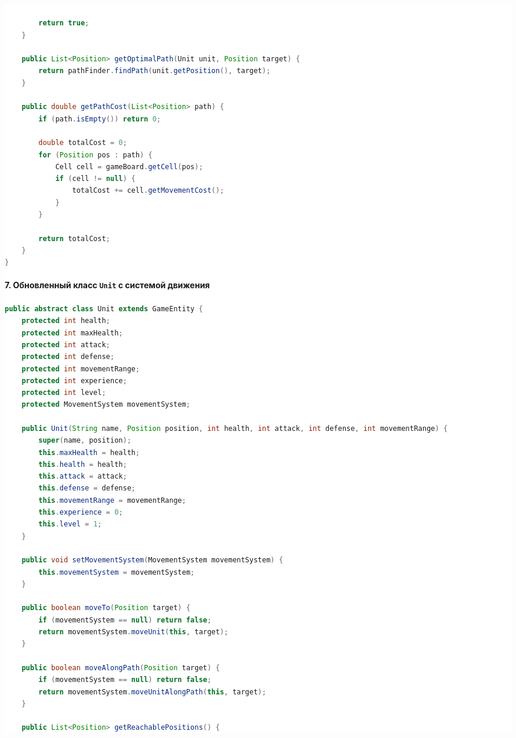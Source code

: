 ```java
        
        return true;
    }
    
    public List<Position> getOptimalPath(Unit unit, Position target) {
        return pathFinder.findPath(unit.getPosition(), target);
    }
    
    public double getPathCost(List<Position> path) {
        if (path.isEmpty()) return 0;
        
        double totalCost = 0;
        for (Position pos : path) {
            Cell cell = gameBoard.getCell(pos);
            if (cell != null) {
                totalCost += cell.getMovementCost();
            }
        }
        
        return totalCost;
    }
}
```

#### 7. Обновленный класс `Unit` с системой движения
```java
public abstract class Unit extends GameEntity {
    protected int health;
    protected int maxHealth;
    protected int attack;
    protected int defense;
    protected int movementRange;
    protected int experience;
    protected int level;
    protected MovementSystem movementSystem;
    
    public Unit(String name, Position position, int health, int attack, int defense, int movementRange) {
        super(name, position);
        this.maxHealth = health;
        this.health = health;
        this.attack = attack;
        this.defense = defense;
        this.movementRange = movementRange;
        this.experience = 0;
        this.level = 1;
    }
    
    public void setMovementSystem(MovementSystem movementSystem) {
        this.movementSystem = movementSystem;
    }
    
    public boolean moveTo(Position target) {
        if (movementSystem == null) return false;
        return movementSystem.moveUnit(this, target);
    }
    
    public boolean moveAlongPath(Position target) {
        if (movementSystem == null) return false;
        return movementSystem.moveUnitAlongPath(this, target);
    }
    
    public List<Position> getReachablePositions() {
```